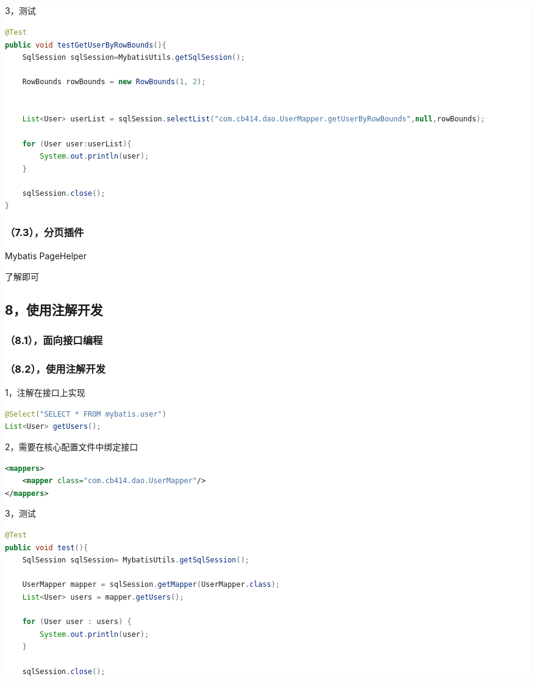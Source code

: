 3，测试

```java
@Test
public void testGetUserByRowBounds(){
    SqlSession sqlSession=MybatisUtils.getSqlSession();

    RowBounds rowBounds = new RowBounds(1, 2);


    List<User> userList = sqlSession.selectList("com.cb414.dao.UserMapper.getUserByRowBounds",null,rowBounds);

    for (User user:userList){
        System.out.println(user);
    }

    sqlSession.close();
}
```

### （7.3），分页插件

Mybatis PageHelper

了解即可





## 8，使用注解开发

### （8.1），面向接口编程





### （8.2），使用注解开发

1，注解在接口上实现

```java
@Select("SELECT * FROM mybatis.user")
List<User> getUsers();
```

2，需要在核心配置文件中绑定接口

```xml
<mappers>
    <mapper class="com.cb414.dao.UserMapper"/>
</mappers>
```

3，测试

```java
@Test
public void test(){
    SqlSession sqlSession= MybatisUtils.getSqlSession();

    UserMapper mapper = sqlSession.getMapper(UserMapper.class);
    List<User> users = mapper.getUsers();

    for (User user : users) {
        System.out.println(user);
    }

    sqlSession.close();
```